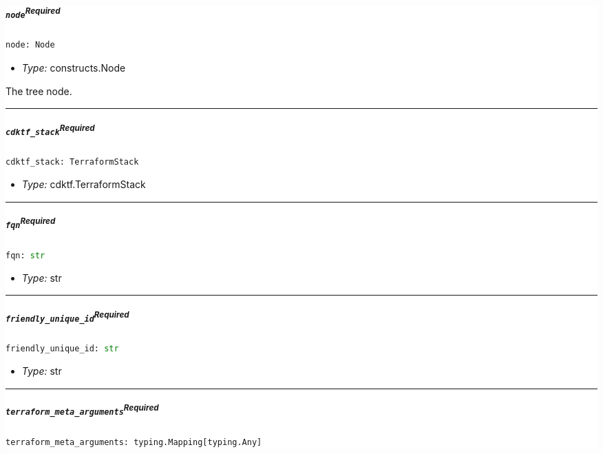 
##### `node`<sup>Required</sup> <a name="node" id="@cdktf/provider-vault.dataVaultTransitVerify.DataVaultTransitVerify.property.node"></a>

```python
node: Node
```

- *Type:* constructs.Node

The tree node.

---

##### `cdktf_stack`<sup>Required</sup> <a name="cdktf_stack" id="@cdktf/provider-vault.dataVaultTransitVerify.DataVaultTransitVerify.property.cdktfStack"></a>

```python
cdktf_stack: TerraformStack
```

- *Type:* cdktf.TerraformStack

---

##### `fqn`<sup>Required</sup> <a name="fqn" id="@cdktf/provider-vault.dataVaultTransitVerify.DataVaultTransitVerify.property.fqn"></a>

```python
fqn: str
```

- *Type:* str

---

##### `friendly_unique_id`<sup>Required</sup> <a name="friendly_unique_id" id="@cdktf/provider-vault.dataVaultTransitVerify.DataVaultTransitVerify.property.friendlyUniqueId"></a>

```python
friendly_unique_id: str
```

- *Type:* str

---

##### `terraform_meta_arguments`<sup>Required</sup> <a name="terraform_meta_arguments" id="@cdktf/provider-vault.dataVaultTransitVerify.DataVaultTransitVerify.property.terraformMetaArguments"></a>

```python
terraform_meta_arguments: typing.Mapping[typing.Any]
```
